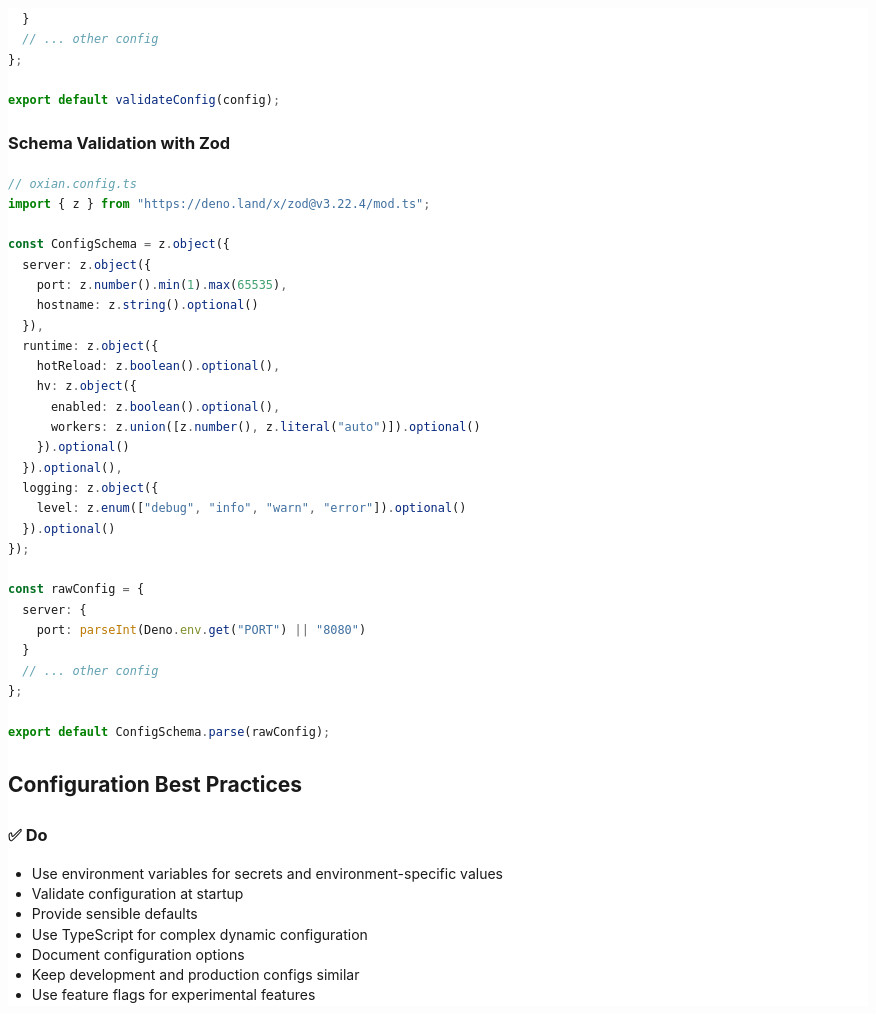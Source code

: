 ```ts
  }
  // ... other config
};

export default validateConfig(config);
```

### Schema Validation with Zod

```ts
// oxian.config.ts
import { z } from "https://deno.land/x/zod@v3.22.4/mod.ts";

const ConfigSchema = z.object({
  server: z.object({
    port: z.number().min(1).max(65535),
    hostname: z.string().optional()
  }),
  runtime: z.object({
    hotReload: z.boolean().optional(),
    hv: z.object({
      enabled: z.boolean().optional(),
      workers: z.union([z.number(), z.literal("auto")]).optional()
    }).optional()
  }).optional(),
  logging: z.object({
    level: z.enum(["debug", "info", "warn", "error"]).optional()
  }).optional()
});

const rawConfig = {
  server: {
    port: parseInt(Deno.env.get("PORT") || "8080")
  }
  // ... other config
};

export default ConfigSchema.parse(rawConfig);
```

## Configuration Best Practices

### ✅ Do

- Use environment variables for secrets and environment-specific values
- Validate configuration at startup
- Provide sensible defaults
- Use TypeScript for complex dynamic configuration
- Document configuration options
- Keep development and production configs similar
- Use feature flags for experimental features

